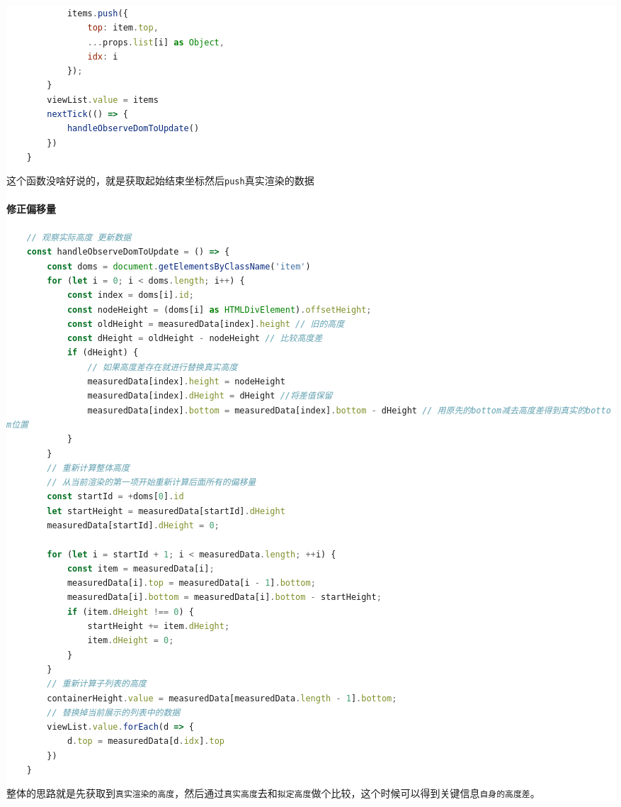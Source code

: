 ```js
			items.push({
				top: item.top,
				...props.list[i] as Object,
				idx: i
			});
		}
		viewList.value = items
		nextTick(() => {
			handleObserveDomToUpdate()
		})
	}
```
这个函数没啥好说的，就是获取起始结束坐标然后``push``真实渲染的数据

#### 修正偏移量

```js
	// 观察实际高度 更新数据
	const handleObserveDomToUpdate = () => {
		const doms = document.getElementsByClassName('item')
		for (let i = 0; i < doms.length; i++) {
			const index = doms[i].id;
			const nodeHeight = (doms[i] as HTMLDivElement).offsetHeight;
			const oldHeight = measuredData[index].height // 旧的高度
			const dHeight = oldHeight - nodeHeight // 比较高度差
			if (dHeight) {
				// 如果高度差存在就进行替换真实高度
				measuredData[index].height = nodeHeight
				measuredData[index].dHeight = dHeight //将差值保留
				measuredData[index].bottom = measuredData[index].bottom - dHeight // 用原先的bottom减去高度差得到真实的bottom位置
			}
		}
		// 重新计算整体高度
		// 从当前渲染的第一项开始重新计算后面所有的偏移量
		const startId = +doms[0].id
		let startHeight = measuredData[startId].dHeight
		measuredData[startId].dHeight = 0;

		for (let i = startId + 1; i < measuredData.length; ++i) {
			const item = measuredData[i];
			measuredData[i].top = measuredData[i - 1].bottom;
			measuredData[i].bottom = measuredData[i].bottom - startHeight;
			if (item.dHeight !== 0) {
				startHeight += item.dHeight;
				item.dHeight = 0;
			}
		}
		// 重新计算子列表的高度
		containerHeight.value = measuredData[measuredData.length - 1].bottom;
		// 替换掉当前展示的列表中的数据
		viewList.value.forEach(d => {
			d.top = measuredData[d.idx].top
		})
	}
```
整体的思路就是先获取到``真实渲染的高度``，然后通过``真实高度``去和``拟定高度``做个比较，这个时候可以得到关键信息``自身的高度差``。
